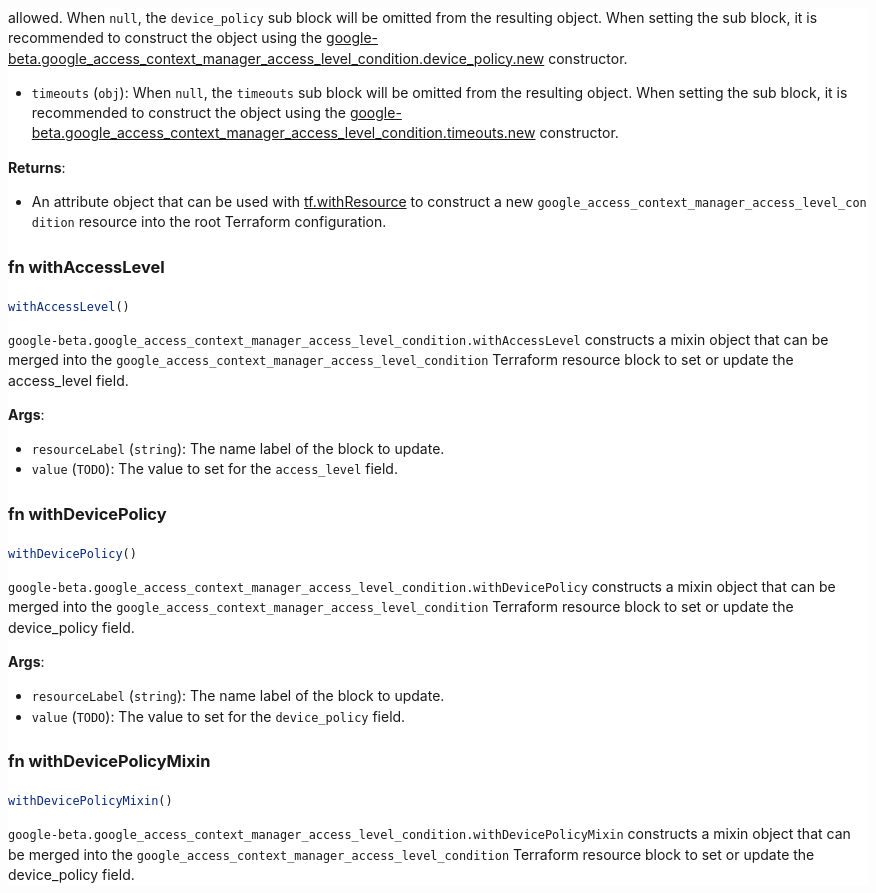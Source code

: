 allowed. When `null`, the `device_policy` sub block will be omitted from the resulting object. When setting the sub block, it is recommended to construct the object using the [google-beta.google_access_context_manager_access_level_condition.device_policy.new](#fn-googleaccesscontextmanageraccesslevelconditiondevicepolicynew) constructor.
  - `timeouts` (`obj`):  When `null`, the `timeouts` sub block will be omitted from the resulting object. When setting the sub block, it is recommended to construct the object using the [google-beta.google_access_context_manager_access_level_condition.timeouts.new](#fn-googleaccesscontextmanageraccesslevelconditiontimeoutsnew) constructor.

**Returns**:
  - An attribute object that can be used with [tf.withResource](https://github.com/tf-libsonnet/core/tree/main/docs#fn-withresource) to construct a new `google_access_context_manager_access_level_condition` resource into the root Terraform configuration.


### fn withAccessLevel

```ts
withAccessLevel()
```

`google-beta.google_access_context_manager_access_level_condition.withAccessLevel` constructs a mixin object that can be merged into the `google_access_context_manager_access_level_condition`
Terraform resource block to set or update the access_level field.



**Args**:
  - `resourceLabel` (`string`): The name label of the block to update.
  - `value` (`TODO`): The value to set for the `access_level` field.


### fn withDevicePolicy

```ts
withDevicePolicy()
```

`google-beta.google_access_context_manager_access_level_condition.withDevicePolicy` constructs a mixin object that can be merged into the `google_access_context_manager_access_level_condition`
Terraform resource block to set or update the device_policy field.



**Args**:
  - `resourceLabel` (`string`): The name label of the block to update.
  - `value` (`TODO`): The value to set for the `device_policy` field.


### fn withDevicePolicyMixin

```ts
withDevicePolicyMixin()
```

`google-beta.google_access_context_manager_access_level_condition.withDevicePolicyMixin` constructs a mixin object that can be merged into the `google_access_context_manager_access_level_condition`
Terraform resource block to set or update the device_policy field.
